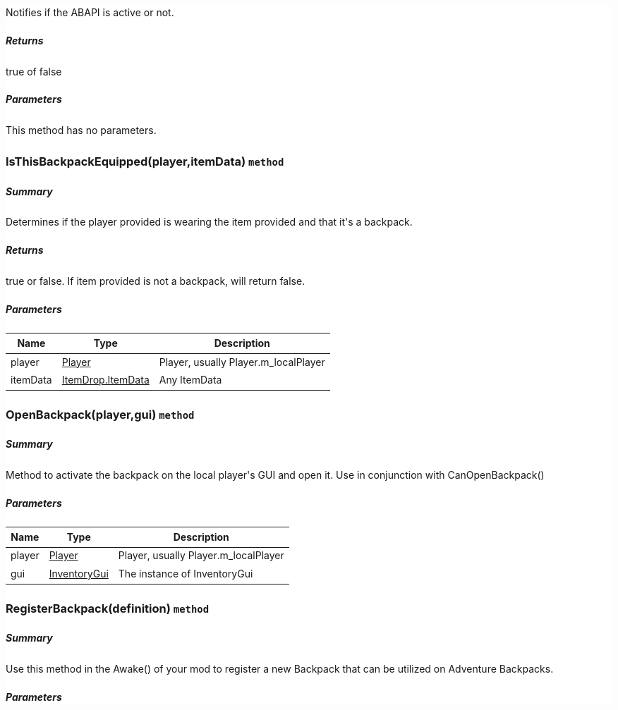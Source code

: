 Notifies if the ABAPI is active or not.

##### Returns

true of false

##### Parameters

This method has no parameters.

<a name='M-AdventureBackpacks-API-ABAPI-IsThisBackpackEquipped-Player,ItemDrop-ItemData-'></a>
### IsThisBackpackEquipped(player,itemData) `method`

##### Summary

Determines if the player provided is wearing the item provided and that it's a backpack.

##### Returns

true or false. If item provided is not a backpack, will return false.

##### Parameters

| Name | Type | Description |
| ---- | ---- | ----------- |
| player | [Player](#T-Player 'Player') | Player, usually Player.m_localPlayer |
| itemData | [ItemDrop.ItemData](#T-ItemDrop-ItemData 'ItemDrop.ItemData') | Any ItemData |

<a name='M-AdventureBackpacks-API-ABAPI-OpenBackpack-Player,InventoryGui-'></a>
### OpenBackpack(player,gui) `method`

##### Summary

Method to activate the backpack on the local player's GUI and open it. Use in conjunction with CanOpenBackpack()

##### Parameters

| Name | Type | Description |
| ---- | ---- | ----------- |
| player | [Player](#T-Player 'Player') | Player, usually Player.m_localPlayer |
| gui | [InventoryGui](#T-InventoryGui 'InventoryGui') | The instance of InventoryGui |

<a name='M-AdventureBackpacks-API-ABAPI-RegisterBackpack-AdventureBackpacks-API-ABAPI-BackpackDefinition-'></a>
### RegisterBackpack(definition) `method`

##### Summary

Use this method in the Awake() of your mod to register a new Backpack that can be utilized on Adventure Backpacks.

##### Parameters

